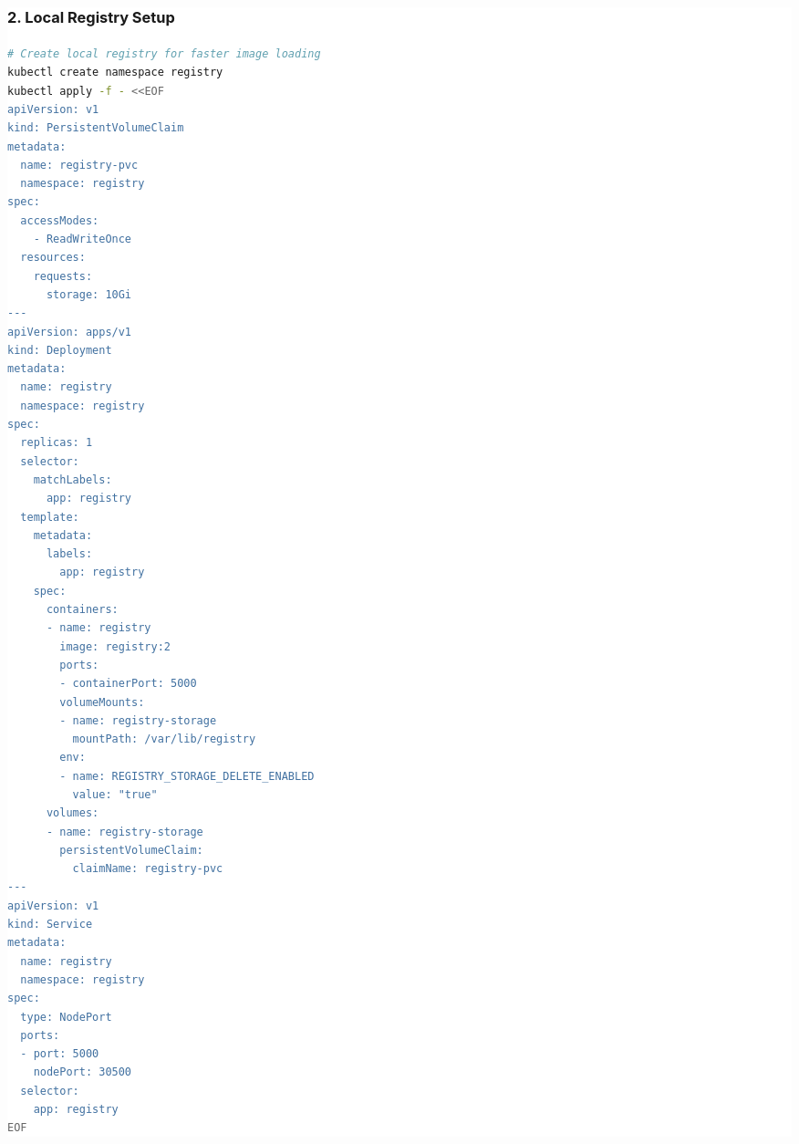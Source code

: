 ### 2. Local Registry Setup

```bash
# Create local registry for faster image loading
kubectl create namespace registry
kubectl apply -f - <<EOF
apiVersion: v1
kind: PersistentVolumeClaim
metadata:
  name: registry-pvc
  namespace: registry
spec:
  accessModes:
    - ReadWriteOnce
  resources:
    requests:
      storage: 10Gi
---
apiVersion: apps/v1
kind: Deployment
metadata:
  name: registry
  namespace: registry
spec:
  replicas: 1
  selector:
    matchLabels:
      app: registry
  template:
    metadata:
      labels:
        app: registry
    spec:
      containers:
      - name: registry
        image: registry:2
        ports:
        - containerPort: 5000
        volumeMounts:
        - name: registry-storage
          mountPath: /var/lib/registry
        env:
        - name: REGISTRY_STORAGE_DELETE_ENABLED
          value: "true"
      volumes:
      - name: registry-storage
        persistentVolumeClaim:
          claimName: registry-pvc
---
apiVersion: v1
kind: Service
metadata:
  name: registry
  namespace: registry
spec:
  type: NodePort
  ports:
  - port: 5000
    nodePort: 30500
  selector:
    app: registry
EOF

```